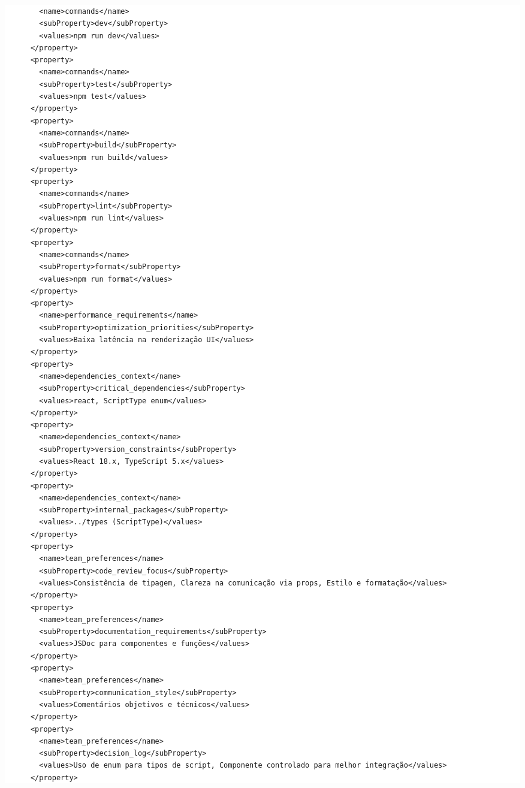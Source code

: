             <name>commands</name>
            <subProperty>dev</subProperty>
            <values>npm run dev</values>
          </property>
          <property>
            <name>commands</name>
            <subProperty>test</subProperty>
            <values>npm test</values>
          </property>
          <property>
            <name>commands</name>
            <subProperty>build</subProperty>
            <values>npm run build</values>
          </property>
          <property>
            <name>commands</name>
            <subProperty>lint</subProperty>
            <values>npm run lint</values>
          </property>
          <property>
            <name>commands</name>
            <subProperty>format</subProperty>
            <values>npm run format</values>
          </property>
          <property>
            <name>performance_requirements</name>
            <subProperty>optimization_priorities</subProperty>
            <values>Baixa latência na renderização UI</values>
          </property>
          <property>
            <name>dependencies_context</name>
            <subProperty>critical_dependencies</subProperty>
            <values>react, ScriptType enum</values>
          </property>
          <property>
            <name>dependencies_context</name>
            <subProperty>version_constraints</subProperty>
            <values>React 18.x, TypeScript 5.x</values>
          </property>
          <property>
            <name>dependencies_context</name>
            <subProperty>internal_packages</subProperty>
            <values>../types (ScriptType)</values>
          </property>
          <property>
            <name>team_preferences</name>
            <subProperty>code_review_focus</subProperty>
            <values>Consistência de tipagem, Clareza na comunicação via props, Estilo e formatação</values>
          </property>
          <property>
            <name>team_preferences</name>
            <subProperty>documentation_requirements</subProperty>
            <values>JSDoc para componentes e funções</values>
          </property>
          <property>
            <name>team_preferences</name>
            <subProperty>communication_style</subProperty>
            <values>Comentários objetivos e técnicos</values>
          </property>
          <property>
            <name>team_preferences</name>
            <subProperty>decision_log</subProperty>
            <values>Uso de enum para tipos de script, Componente controlado para melhor integração</values>
          </property>